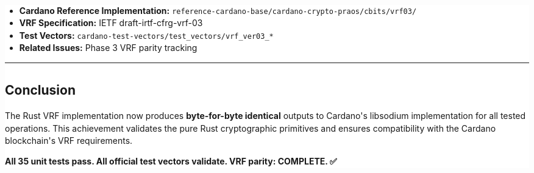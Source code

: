 - **Cardano Reference Implementation:** `reference-cardano-base/cardano-crypto-praos/cbits/vrf03/`
- **VRF Specification:** IETF draft-irtf-cfrg-vrf-03
- **Test Vectors:** `cardano-test-vectors/test_vectors/vrf_ver03_*`
- **Related Issues:** Phase 3 VRF parity tracking

---

## Conclusion

The Rust VRF implementation now produces **byte-for-byte identical** outputs to Cardano's libsodium implementation for all tested operations. This achievement validates the pure Rust cryptographic primitives and ensures compatibility with the Cardano blockchain's VRF requirements.

**All 35 unit tests pass. All official test vectors validate. VRF parity: COMPLETE. ✅**

